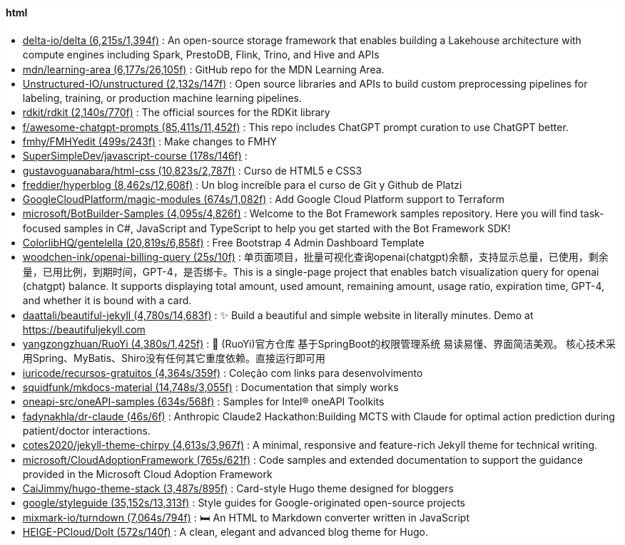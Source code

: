 #### html
* [delta-io/delta (6,215s/1,394f)](https://github.com/delta-io/delta) : An open-source storage framework that enables building a Lakehouse architecture with compute engines including Spark, PrestoDB, Flink, Trino, and Hive and APIs
* [mdn/learning-area (6,177s/26,105f)](https://github.com/mdn/learning-area) : GitHub repo for the MDN Learning Area.
* [Unstructured-IO/unstructured (2,132s/147f)](https://github.com/Unstructured-IO/unstructured) : Open source libraries and APIs to build custom preprocessing pipelines for labeling, training, or production machine learning pipelines.
* [rdkit/rdkit (2,140s/770f)](https://github.com/rdkit/rdkit) : The official sources for the RDKit library
* [f/awesome-chatgpt-prompts (85,411s/11,452f)](https://github.com/f/awesome-chatgpt-prompts) : This repo includes ChatGPT prompt curation to use ChatGPT better.
* [fmhy/FMHYedit (499s/243f)](https://github.com/fmhy/FMHYedit) : Make changes to FMHY
* [SuperSimpleDev/javascript-course (178s/146f)](https://github.com/SuperSimpleDev/javascript-course) : 
* [gustavoguanabara/html-css (10,823s/2,787f)](https://github.com/gustavoguanabara/html-css) : Curso de HTML5 e CSS3
* [freddier/hyperblog (8,462s/12,608f)](https://github.com/freddier/hyperblog) : Un blog increíble para el curso de Git y Github de Platzi
* [GoogleCloudPlatform/magic-modules (674s/1,082f)](https://github.com/GoogleCloudPlatform/magic-modules) : Add Google Cloud Platform support to Terraform
* [microsoft/BotBuilder-Samples (4,095s/4,826f)](https://github.com/microsoft/BotBuilder-Samples) : Welcome to the Bot Framework samples repository. Here you will find task-focused samples in C#, JavaScript and TypeScript to help you get started with the Bot Framework SDK!
* [ColorlibHQ/gentelella (20,819s/6,858f)](https://github.com/ColorlibHQ/gentelella) : Free Bootstrap 4 Admin Dashboard Template
* [woodchen-ink/openai-billing-query (25s/10f)](https://github.com/woodchen-ink/openai-billing-query) : 单页面项目，批量可视化查询openai(chatgpt)余额，支持显示总量，已使用，剩余量，已用比例，到期时间，GPT-4，是否绑卡。This is a single-page project that enables batch visualization query for openai (chatgpt) balance. It supports displaying total amount, used amount, remaining amount, usage ratio, expiration time, GPT-4, and whether it is bound with a card.
* [daattali/beautiful-jekyll (4,780s/14,683f)](https://github.com/daattali/beautiful-jekyll) : ✨ Build a beautiful and simple website in literally minutes. Demo at https://beautifuljekyll.com
* [yangzongzhuan/RuoYi (4,380s/1,425f)](https://github.com/yangzongzhuan/RuoYi) : 🎉 (RuoYi)官方仓库 基于SpringBoot的权限管理系统 易读易懂、界面简洁美观。 核心技术采用Spring、MyBatis、Shiro没有任何其它重度依赖。直接运行即可用
* [iuricode/recursos-gratuitos (4,364s/359f)](https://github.com/iuricode/recursos-gratuitos) : Coleção com links para desenvolvimento
* [squidfunk/mkdocs-material (14,748s/3,055f)](https://github.com/squidfunk/mkdocs-material) : Documentation that simply works
* [oneapi-src/oneAPI-samples (634s/568f)](https://github.com/oneapi-src/oneAPI-samples) : Samples for Intel® oneAPI Toolkits
* [fadynakhla/dr-claude (46s/6f)](https://github.com/fadynakhla/dr-claude) : Anthropic Claude2 Hackathon:Building MCTS with Claude for optimal action prediction during patient/doctor interactions.
* [cotes2020/jekyll-theme-chirpy (4,613s/3,967f)](https://github.com/cotes2020/jekyll-theme-chirpy) : A minimal, responsive and feature-rich Jekyll theme for technical writing.
* [microsoft/CloudAdoptionFramework (765s/621f)](https://github.com/microsoft/CloudAdoptionFramework) : Code samples and extended documentation to support the guidance provided in the Microsoft Cloud Adoption Framework
* [CaiJimmy/hugo-theme-stack (3,487s/895f)](https://github.com/CaiJimmy/hugo-theme-stack) : Card-style Hugo theme designed for bloggers
* [google/styleguide (35,152s/13,313f)](https://github.com/google/styleguide) : Style guides for Google-originated open-source projects
* [mixmark-io/turndown (7,064s/794f)](https://github.com/mixmark-io/turndown) : 🛏 An HTML to Markdown converter written in JavaScript
* [HEIGE-PCloud/DoIt (572s/140f)](https://github.com/HEIGE-PCloud/DoIt) : A clean, elegant and advanced blog theme for Hugo.
